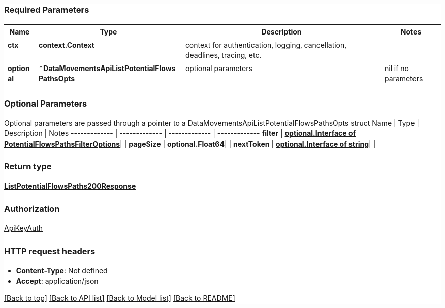 ### Required Parameters

Name | Type | Description  | Notes
------------- | ------------- | ------------- | -------------
 **ctx** | **context.Context** | context for authentication, logging, cancellation, deadlines, tracing, etc.
 **optional** | ***DataMovementsApiListPotentialFlowsPathsOpts** | optional parameters | nil if no parameters

### Optional Parameters
Optional parameters are passed through a pointer to a DataMovementsApiListPotentialFlowsPathsOpts struct
Name | Type | Description  | Notes
------------- | ------------- | ------------- | -------------
 **filter** | [**optional.Interface of PotentialFlowsPathsFilterOptions**](.md)|  | 
 **pageSize** | **optional.Float64**|  | 
 **nextToken** | [**optional.Interface of string**](.md)|  | 

### Return type

[**ListPotentialFlowsPaths200Response**](listPotentialFlowsPaths_200_response.md)

### Authorization

[ApiKeyAuth](../README.md#ApiKeyAuth)

### HTTP request headers

 - **Content-Type**: Not defined
 - **Accept**: application/json

[[Back to top]](#) [[Back to API list]](../README.md#documentation-for-api-endpoints) [[Back to Model list]](../README.md#documentation-for-models) [[Back to README]](../README.md)


